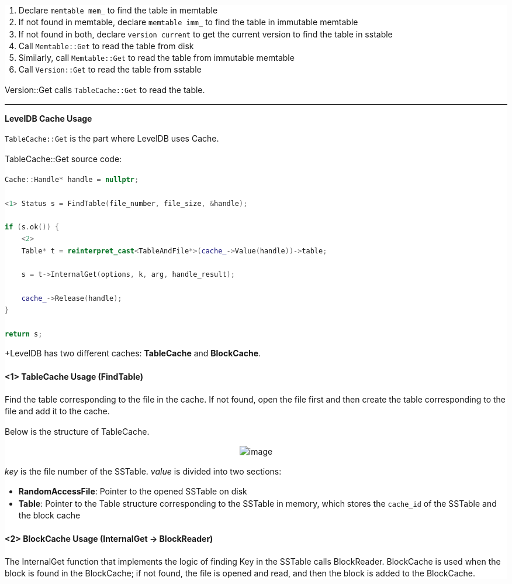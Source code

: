 1. Declare `memtable mem_` to find the table in memtable
2. If not found in memtable, declare `memtable imm_` to find the table in immutable memtable
3. If not found in both, declare `version current` to get the current version to find the table in sstable
4. Call `Memtable::Get` to read the table from disk
5. Similarly, call `Memtable::Get` to read the table from immutable memtable
6. Call `Version::Get` to read the table from sstable

Version::Get calls `TableCache::Get` to read the table.

---

**LevelDB Cache Usage**

`TableCache::Get` is the part where LevelDB uses Cache.

TableCache::Get source code:

```cpp
Cache::Handle* handle = nullptr;

<1> Status s = FindTable(file_number, file_size, &handle);
    
if (s.ok()) {
    <2> 
    Table* t = reinterpret_cast<TableAndFile*>(cache_->Value(handle))->table;

    s = t->InternalGet(options, k, arg, handle_result);

    cache_->Release(handle);
}

return s;
```

+LevelDB has two different caches: **TableCache** and **BlockCache**.

#### <1> TableCache Usage (FindTable)
Find the table corresponding to the file in the cache. If not found, open the file first and then create the table corresponding to the file and add it to the cache.

Below is the structure of TableCache.

<p align="center">
<img width="700" alt="image" src="https://user-images.githubusercontent.com/84978165/189172319-30682e1a-6f1b-4b1d-8b15-5e6dce460180.png">
</p>

*key* is the file number of the SSTable.
*value* is divided into two sections:

- **RandomAccessFile**: Pointer to the opened SSTable on disk
- **Table**: Pointer to the Table structure corresponding to the SSTable in memory, which stores the `cache_id` of the SSTable and the block cache

#### <2> BlockCache Usage (InternalGet -> BlockReader)
The InternalGet function that implements the logic of finding Key in the SSTable calls BlockReader. BlockCache is used when the block is found in the BlockCache; if not found, the file is opened and read, and then the block is added to the BlockCache.
